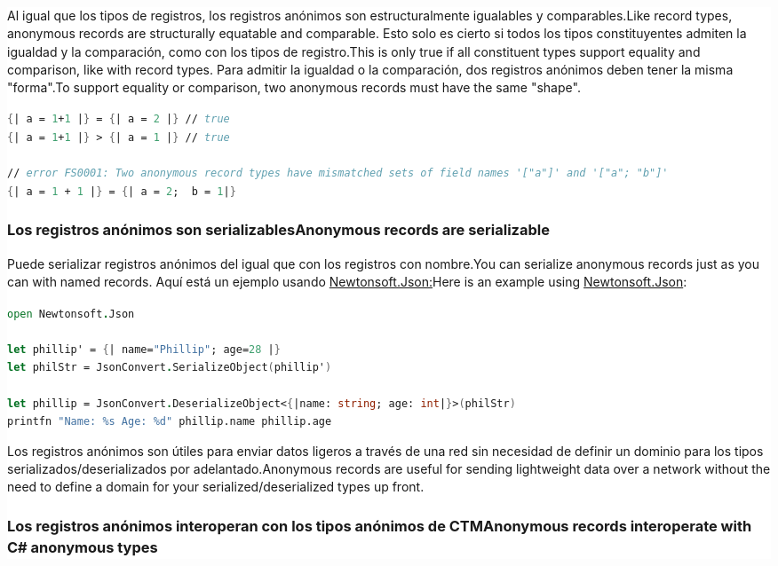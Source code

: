 <span data-ttu-id="5827c-145">Al igual que los tipos de registros, los registros anónimos son estructuralmente igualables y comparables.</span><span class="sxs-lookup"><span data-stu-id="5827c-145">Like record types, anonymous records are structurally equatable and comparable.</span></span> <span data-ttu-id="5827c-146">Esto solo es cierto si todos los tipos constituyentes admiten la igualdad y la comparación, como con los tipos de registro.</span><span class="sxs-lookup"><span data-stu-id="5827c-146">This is only true if all constituent types support equality and comparison, like with record types.</span></span> <span data-ttu-id="5827c-147">Para admitir la igualdad o la comparación, dos registros anónimos deben tener la misma "forma".</span><span class="sxs-lookup"><span data-stu-id="5827c-147">To support equality or comparison, two anonymous records must have the same "shape".</span></span>

```fsharp
{| a = 1+1 |} = {| a = 2 |} // true
{| a = 1+1 |} > {| a = 1 |} // true

// error FS0001: Two anonymous record types have mismatched sets of field names '["a"]' and '["a"; "b"]'
{| a = 1 + 1 |} = {| a = 2;  b = 1|}
```

### <a name="anonymous-records-are-serializable"></a><span data-ttu-id="5827c-148">Los registros anónimos son serializables</span><span class="sxs-lookup"><span data-stu-id="5827c-148">Anonymous records are serializable</span></span>

<span data-ttu-id="5827c-149">Puede serializar registros anónimos del igual que con los registros con nombre.</span><span class="sxs-lookup"><span data-stu-id="5827c-149">You can serialize anonymous records just as you can with named records.</span></span> <span data-ttu-id="5827c-150">Aquí está un ejemplo usando [Newtonsoft.Json:](https://www.nuget.org/packages/Newtonsoft.Json/)</span><span class="sxs-lookup"><span data-stu-id="5827c-150">Here is an example using [Newtonsoft.Json](https://www.nuget.org/packages/Newtonsoft.Json/):</span></span>

```fsharp
open Newtonsoft.Json

let phillip' = {| name="Phillip"; age=28 |}
let philStr = JsonConvert.SerializeObject(phillip')

let phillip = JsonConvert.DeserializeObject<{|name: string; age: int|}>(philStr)
printfn "Name: %s Age: %d" phillip.name phillip.age
```

<span data-ttu-id="5827c-151">Los registros anónimos son útiles para enviar datos ligeros a través de una red sin necesidad de definir un dominio para los tipos serializados/deserializados por adelantado.</span><span class="sxs-lookup"><span data-stu-id="5827c-151">Anonymous records are useful for sending lightweight data over a network without the need to define a domain for your serialized/deserialized types up front.</span></span>

### <a name="anonymous-records-interoperate-with-c-anonymous-types"></a><span data-ttu-id="5827c-152">Los registros anónimos interoperan con los tipos anónimos de CTM</span><span class="sxs-lookup"><span data-stu-id="5827c-152">Anonymous records interoperate with C# anonymous types</span></span>
